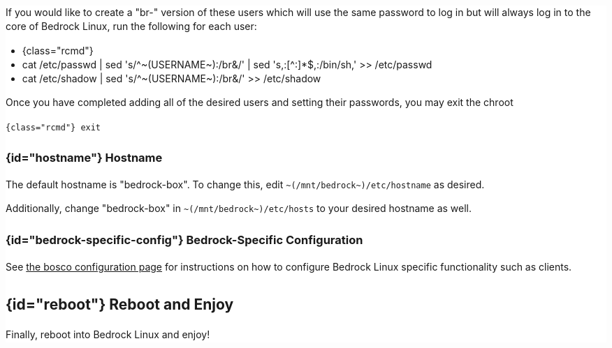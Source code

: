 If you would like to create a "br-" version of these users which will use the
same password to log in but will always log in to the core of Bedrock Linux,
run the following for each user:

- {class="rcmd"}
- cat /etc/passwd | sed 's/^~(USERNAME~):/br&/' | sed 's,:[^:]\*$,:/bin/sh,' >> /etc/passwd
- cat /etc/shadow | sed 's/^~(USERNAME~):/br&/' >> /etc/shadow

Once you have completed adding all of the desired users and setting their passwords, you may exit the chroot

	{class="rcmd"} exit

### {id="hostname"} Hostname

The default hostname is "bedrock-box".  To change this, edit
`~(/mnt/bedrock~)/etc/hostname` as desired.

Additionally, change "bedrock-box" in `~(/mnt/bedrock~)/etc/hosts` to your
desired hostname as well.

### {id="bedrock-specific-config"} Bedrock-Specific Configuration

See [the bosco configuration page](configure.html) for instructions on how to
configure Bedrock Linux specific functionality such as clients.

## {id="reboot"} Reboot and Enjoy

Finally, reboot into Bedrock Linux and enjoy!
